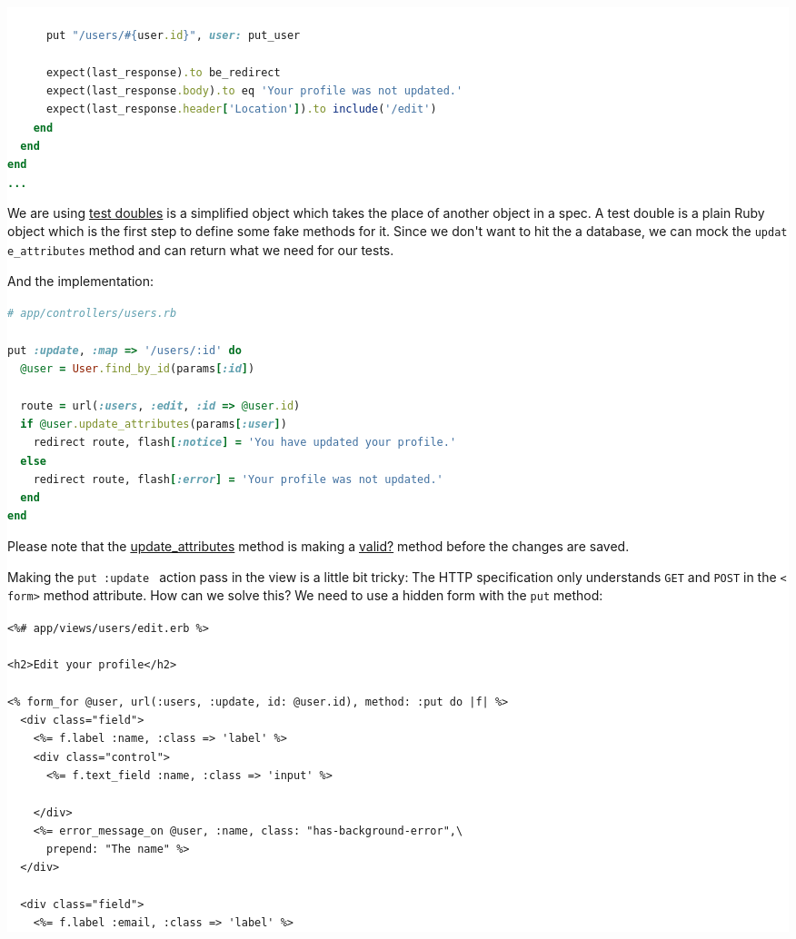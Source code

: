 ```ruby

      put "/users/#{user.id}", user: put_user

      expect(last_response).to be_redirect
      expect(last_response.body).to eq 'Your profile was not updated.'
      expect(last_response.header['Location']).to include('/edit')
    end
  end
end
...
```


We are using [test doubles](https://relishapp.com/rspec/rspec-mocks/v/3-6/docs/basics/test-doubles "test doubles")
is a simplified object which takes the place of another object in a spec. A test double is a plain Ruby object which is
the first step to define some fake methods for it. Since we don't want to hit the a database, we can mock the
`update_attributes` method and can return what we need for our tests.


And the implementation:


```ruby
# app/controllers/users.rb

put :update, :map => '/users/:id' do
  @user = User.find_by_id(params[:id])

  route = url(:users, :edit, :id => @user.id)
  if @user.update_attributes(params[:user])
    redirect route, flash[:notice] = 'You have updated your profile.'
  else
    redirect route, flash[:error] = 'Your profile was not updated.'
  end
end
```


Please note that the [update_attributes](http://www.rubydoc.info/gems/activerecord/ActiveRecord%2FPersistence:update "update_attributes") method is making a [valid?](http://www.rubydoc.info/gems/activerecord/ActiveRecord%2FValidations:valid%3F  "valid?") method before the changes are saved.


Making the `put :update ` action pass in the view is a little bit tricky: The HTTP specification only understands `GET` and `POST` in the `<form>` method attribute. How can we solve this? We need to use a hidden form with the `put` method:


```erb
<%# app/views/users/edit.erb %>

<h2>Edit your profile</h2>

<% form_for @user, url(:users, :update, id: @user.id), method: :put do |f| %>
  <div class="field">
    <%= f.label :name, :class => 'label' %>
    <div class="control">
      <%= f.text_field :name, :class => 'input' %>

    </div>
    <%= error_message_on @user, :name, class: "has-background-error",\
      prepend: "The name" %>
  </div>

  <div class="field">
    <%= f.label :email, :class => 'label' %>
```

[^route-filter]: It is possible to define variables, change the response, request, and so on.
[^exercise-spec-helper-spec]: In case you have problems with writing them, please check the [spec on GitHub](https://github.com/padrinobook/job-vacancy/blob/master/spec/app/helpers/sessions_helper_spec.rb "spec on GitHub").
[^registered-user-note]: If you are in a situation where you already have a bunch of users and you now decide to create hashes for them, you have to create a migration script for the existing user base.
[^cookie-mozilla-firefox]: Press `F-12`, then open the 'Storage' tab, click on Cookies, and there you will see a cookie with the name `permanent_cookie`.
[^cookie-google-chrome]: Press `F-12`, then open the 'Resources' tab, click on Cookies and there you will see a cookie with the name `permanent_cookie`, but for me this isn't working ...
[^cookies_from_response]: A good place for that method would be the `spec_helper.rb`.
[^lib]: The lib folder contains generic entities (class or module), configurations, migrations that are not relevant to the business logic of your application and can even be shared outside of the project or can be used to create other components. Thibault has written more about the app and lib folder under [rails-app-vs-lib](https://devblast.com/b/rails-app-vs-lib "rails-app-vs-lib").
[^time-now]: The reference for this can be found under http://winstonyw.com/2014/03/03/time_now_vs_time_zone_now/
[^time-fraction]: Got the inspiration from [stackoverflow.com/a/31447415](http://stackoverflow.com/a/31447415)
[^timerizer]: Provides you a `1.hour.ago` or `1.hour.after` like syntax inspired from from [ActiveSupport](http://api.rubyonrails.org/v2.3.8/classes/ActiveSupport/CoreExtensions/Numeric/Time.html "ActiveSupport") module.